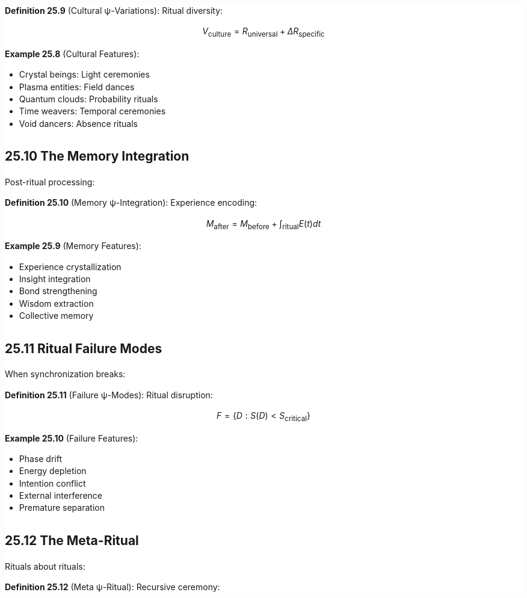 **Definition 25.9** (Cultural ψ-Variations): Ritual diversity:

$$
V_{\text{culture}} = R_{\text{universal}} + \Delta R_{\text{specific}}
$$

**Example 25.8** (Cultural Features):

- Crystal beings: Light ceremonies
- Plasma entities: Field dances
- Quantum clouds: Probability rituals
- Time weavers: Temporal ceremonies
- Void dancers: Absence rituals

## 25.10 The Memory Integration

Post-ritual processing:

**Definition 25.10** (Memory ψ-Integration): Experience encoding:

$$
M_{\text{after}} = M_{\text{before}} + \int_{\text{ritual}} E(t)dt
$$

**Example 25.9** (Memory Features):

- Experience crystallization
- Insight integration
- Bond strengthening
- Wisdom extraction
- Collective memory

## 25.11 Ritual Failure Modes

When synchronization breaks:

**Definition 25.11** (Failure ψ-Modes): Ritual disruption:

$$
F = \{D: S(D) < S_{\text{critical}}\}
$$

**Example 25.10** (Failure Features):

- Phase drift
- Energy depletion
- Intention conflict
- External interference
- Premature separation

## 25.12 The Meta-Ritual

Rituals about rituals:

**Definition 25.12** (Meta ψ-Ritual): Recursive ceremony:
